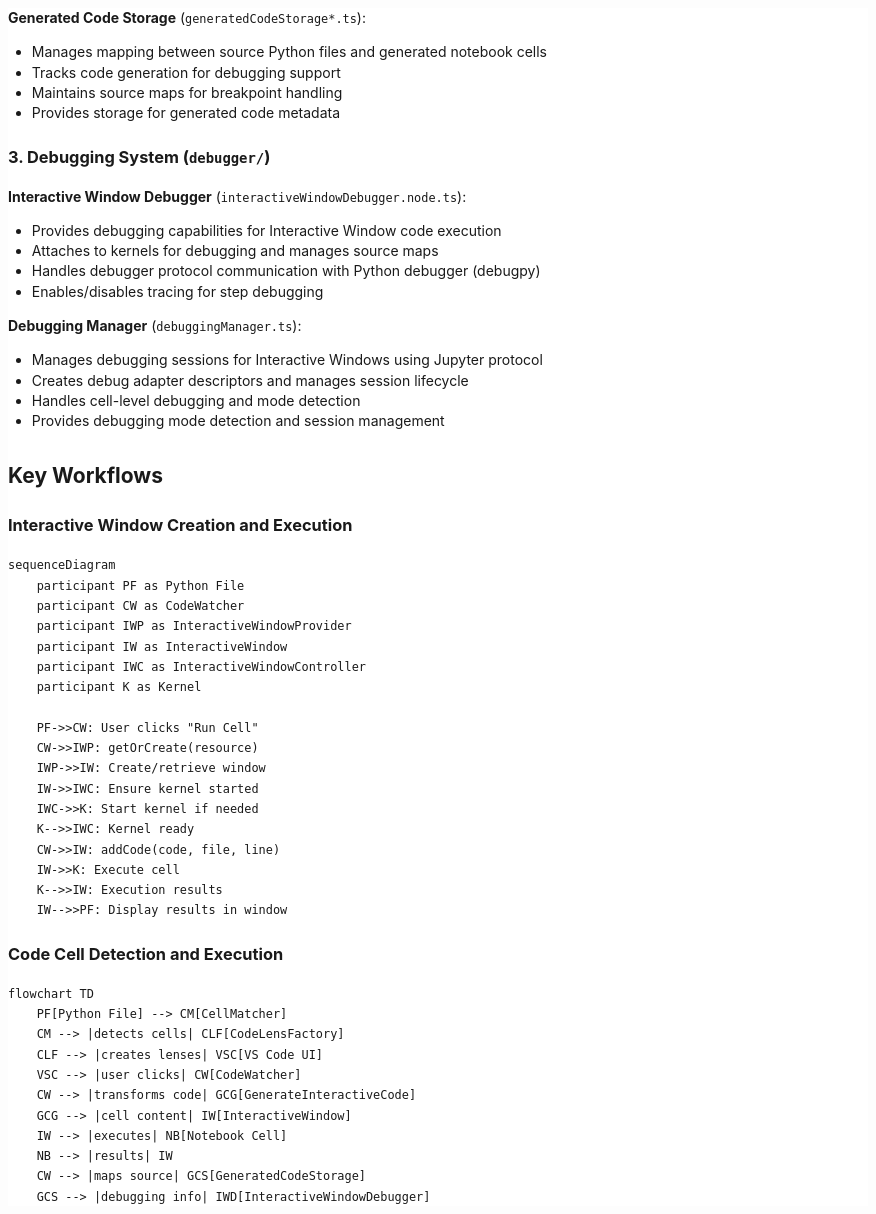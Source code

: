 **Generated Code Storage** (`generatedCodeStorage*.ts`):
- Manages mapping between source Python files and generated notebook cells
- Tracks code generation for debugging support
- Maintains source maps for breakpoint handling
- Provides storage for generated code metadata

### 3. Debugging System (`debugger/`)

**Interactive Window Debugger** (`interactiveWindowDebugger.node.ts`):
- Provides debugging capabilities for Interactive Window code execution
- Attaches to kernels for debugging and manages source maps
- Handles debugger protocol communication with Python debugger (debugpy)
- Enables/disables tracing for step debugging

**Debugging Manager** (`debuggingManager.ts`):
- Manages debugging sessions for Interactive Windows using Jupyter protocol
- Creates debug adapter descriptors and manages session lifecycle
- Handles cell-level debugging and mode detection
- Provides debugging mode detection and session management

## Key Workflows

### Interactive Window Creation and Execution

```mermaid
sequenceDiagram
    participant PF as Python File
    participant CW as CodeWatcher
    participant IWP as InteractiveWindowProvider
    participant IW as InteractiveWindow
    participant IWC as InteractiveWindowController
    participant K as Kernel

    PF->>CW: User clicks "Run Cell"
    CW->>IWP: getOrCreate(resource)
    IWP->>IW: Create/retrieve window
    IW->>IWC: Ensure kernel started
    IWC->>K: Start kernel if needed
    K-->>IWC: Kernel ready
    CW->>IW: addCode(code, file, line)
    IW->>K: Execute cell
    K-->>IW: Execution results
    IW-->>PF: Display results in window
```

### Code Cell Detection and Execution

```mermaid
flowchart TD
    PF[Python File] --> CM[CellMatcher]
    CM --> |detects cells| CLF[CodeLensFactory]
    CLF --> |creates lenses| VSC[VS Code UI]
    VSC --> |user clicks| CW[CodeWatcher]
    CW --> |transforms code| GCG[GenerateInteractiveCode]
    GCG --> |cell content| IW[InteractiveWindow]
    IW --> |executes| NB[Notebook Cell]
    NB --> |results| IW
    CW --> |maps source| GCS[GeneratedCodeStorage]
    GCS --> |debugging info| IWD[InteractiveWindowDebugger]
```
